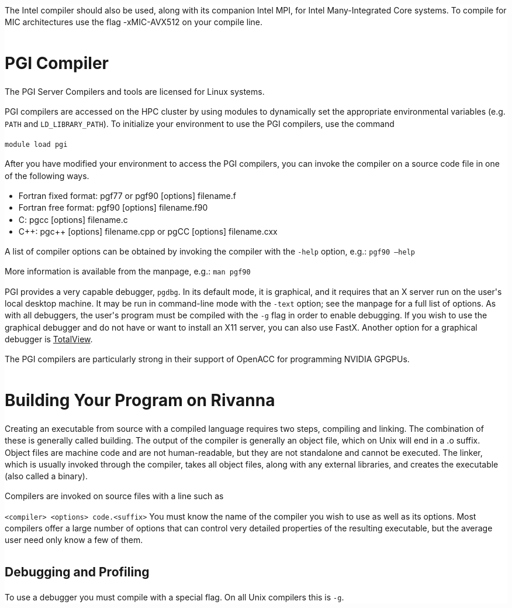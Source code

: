 The Intel compiler should also be used, along with its companion Intel MPI, for Intel Many-Integrated Core systems.  To compile for MIC architectures use the flag -xMIC-AVX512 on your compile line.

# PGI Compiler
The PGI Server Compilers and tools are licensed for Linux systems.

PGI compilers are accessed on the HPC cluster by using modules to dynamically set the appropriate environmental variables (e.g. `PATH` and `LD_LIBRARY_PATH`). To initialize your environment to use the PGI compilers, use the command
```
module load pgi
```
After you have modified your environment to access the PGI compilers, you can invoke the compiler on a source code file in one of the following ways.

* Fortran fixed format: pgf77 or pgf90 [options] filename.f
* Fortran free format: pgf90 [options] filename.f90
* C: pgcc [options] filename.c
* C++: pgc++ [options] filename.cpp or pgCC [options] filename.cxx

A list of compiler options can be obtained by invoking the compiler with the `-help` option, e.g.: `pgf90 –help`

More information is available from the manpage, e.g.: `man pgf90`

PGI provides a very capable debugger, `pgdbg`. In its default mode, it is graphical, and it requires that an X server run on the user's local desktop machine. It may be run in command-line mode with the `-text` option; see the manpage for a full list of options. As with all debuggers, the user's program must be compiled with the `-g` flag in order to enable debugging. If you wish to use the graphical debugger and do not have or want to install an X11 server, you can also use FastX. Another option for a graphical debugger is [TotalView](/resource/rivanna/software/totalview).

The PGI compilers are particularly strong in their support of OpenACC for programming NVIDIA GPGPUs.

# Building Your Program on Rivanna
Creating an executable from source with a compiled language requires two steps, compiling and linking.  The combination of these is generally called building.  The output of the compiler is generally an object file, which on Unix will end in a .o suffix.  Object files are machine code and are not human-readable, but they are not standalone and cannot be executed.  The linker, which is usually invoked through the compiler, takes all object files, along with any external libraries, and creates the executable (also called a binary).

Compilers are invoked on source files with a line such as

`<compiler> <options> code.<suffix>`
You must know the name of the compiler you wish to use as well as its options. Most compilers offer a large number of options that can control very detailed properties of the resulting executable, but the average user need only know a few of them.

## Debugging and Profiling
To use a debugger you must compile with a special flag.  On all Unix compilers this is `-g`.  
